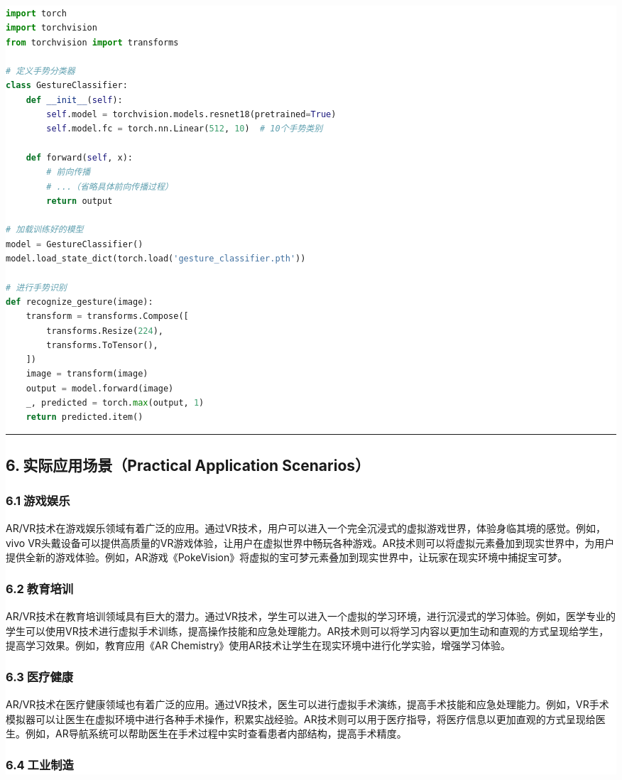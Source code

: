 ```python
import torch
import torchvision
from torchvision import transforms

# 定义手势分类器
class GestureClassifier:
    def __init__(self):
        self.model = torchvision.models.resnet18(pretrained=True)
        self.model.fc = torch.nn.Linear(512, 10)  # 10个手势类别

    def forward(self, x):
        # 前向传播
        # ...（省略具体前向传播过程）
        return output

# 加载训练好的模型
model = GestureClassifier()
model.load_state_dict(torch.load('gesture_classifier.pth'))

# 进行手势识别
def recognize_gesture(image):
    transform = transforms.Compose([
        transforms.Resize(224),
        transforms.ToTensor(),
    ])
    image = transform(image)
    output = model.forward(image)
    _, predicted = torch.max(output, 1)
    return predicted.item()
```

-------------------

## 6. 实际应用场景（Practical Application Scenarios）

### 6.1 游戏娱乐

AR/VR技术在游戏娱乐领域有着广泛的应用。通过VR技术，用户可以进入一个完全沉浸式的虚拟游戏世界，体验身临其境的感觉。例如，vivo VR头戴设备可以提供高质量的VR游戏体验，让用户在虚拟世界中畅玩各种游戏。AR技术则可以将虚拟元素叠加到现实世界中，为用户提供全新的游戏体验。例如，AR游戏《PokeVision》将虚拟的宝可梦元素叠加到现实世界中，让玩家在现实环境中捕捉宝可梦。

### 6.2 教育培训

AR/VR技术在教育培训领域具有巨大的潜力。通过VR技术，学生可以进入一个虚拟的学习环境，进行沉浸式的学习体验。例如，医学专业的学生可以使用VR技术进行虚拟手术训练，提高操作技能和应急处理能力。AR技术则可以将学习内容以更加生动和直观的方式呈现给学生，提高学习效果。例如，教育应用《AR Chemistry》使用AR技术让学生在现实环境中进行化学实验，增强学习体验。

### 6.3 医疗健康

AR/VR技术在医疗健康领域也有着广泛的应用。通过VR技术，医生可以进行虚拟手术演练，提高手术技能和应急处理能力。例如，VR手术模拟器可以让医生在虚拟环境中进行各种手术操作，积累实战经验。AR技术则可以用于医疗指导，将医疗信息以更加直观的方式呈现给医生。例如，AR导航系统可以帮助医生在手术过程中实时查看患者内部结构，提高手术精度。

### 6.4 工业制造

